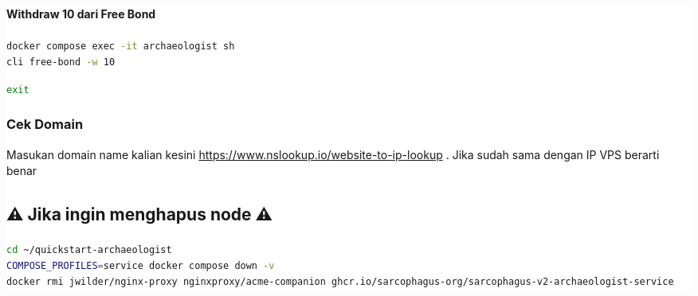 #### Withdraw 10 dari Free Bond
```bash
docker compose exec -it archaeologist sh
cli free-bond -w 10
```
```bash
exit
```
	
### Cek Domain
Masukan domain name kalian kesini https://www.nslookup.io/website-to-ip-lookup . Jika sudah sama dengan IP VPS berarti benar

## ⚠️ Jika ingin menghapus node ⚠️

```bash
cd ~/quickstart-archaeologist
COMPOSE_PROFILES=service docker compose down -v
docker rmi jwilder/nginx-proxy nginxproxy/acme-companion ghcr.io/sarcophagus-org/sarcophagus-v2-archaeologist-service
```

#